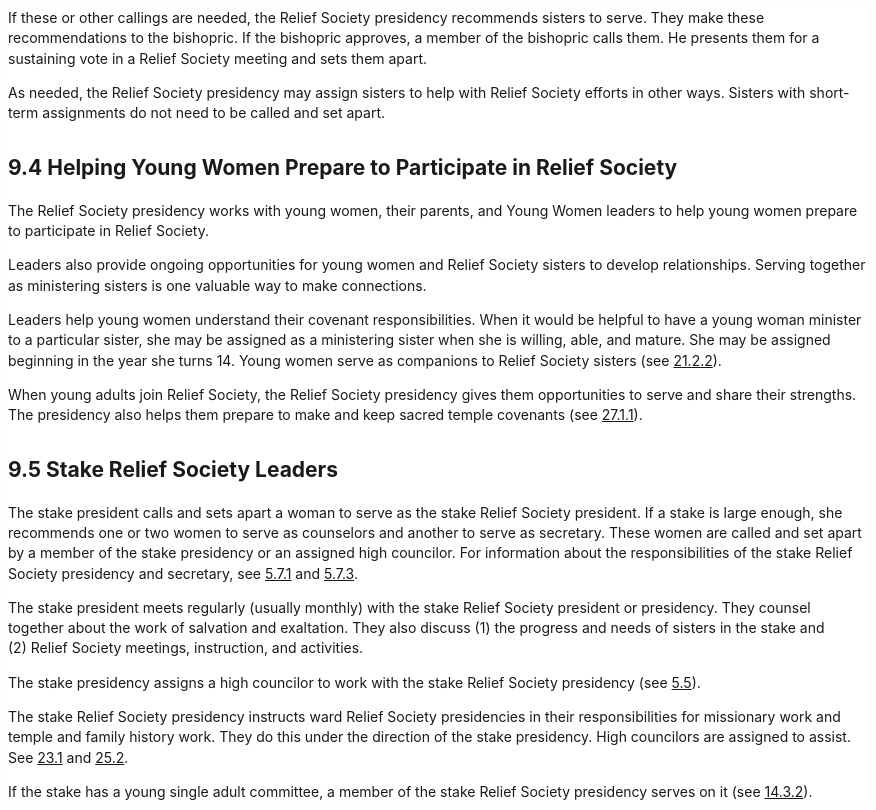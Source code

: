 If these or other callings are needed, the Relief Society presidency recommends sisters to serve. They make these recommendations to the bishopric. If the bishopric approves, a member of the bishopric calls them. He presents them for a sustaining vote in a Relief Society meeting and sets them apart.

As needed, the Relief Society presidency may assign sisters to help with Relief Society efforts in other ways. Sisters with short-term assignments do not need to be called and set apart.

## 9.4 Helping Young Women Prepare to Participate in Relief Society

The Relief Society presidency works with young women, their parents, and Young Women leaders to help young women prepare to participate in Relief Society.

Leaders also provide ongoing opportunities for young women and Relief Society sisters to develop relationships. Serving together as ministering sisters is one valuable way to make connections.

Leaders help young women understand their covenant responsibilities. When it would be helpful to have a young woman minister to a particular sister, she may be assigned as a ministering sister when she is willing, able, and mature. She may be assigned beginning in the year she turns 14. Young women serve as companions to Relief Society sisters (see [21.2.2](/study/manual/general-handbook/21-ministering?lang=eng¶=title_number7-p64#title_number7)).

When young adults join Relief Society, the Relief Society presidency gives them opportunities to serve and share their strengths. The presidency also helps them prepare to make and keep sacred temple covenants (see [27.1.1](/study/manual/general-handbook/27-temple-ordinances-for-the-living?lang=eng¶=title_number4-p15#title_number4)).

## 9.5 Stake Relief Society Leaders

The stake president calls and sets apart a woman to serve as the stake Relief Society president. If a stake is large enough, she recommends one or two women to serve as counselors and another to serve as secretary. These women are called and set apart by a member of the stake presidency or an assigned high councilor. For information about the responsibilities of the stake Relief Society presidency and secretary, see [5.7.1](/study/manual/general-handbook/5-stake-leadership?lang=eng¶=title_number32-p252#title_number32) and [5.7.3](/study/manual/general-handbook/5-stake-leadership?lang=eng¶=title_number38-p268#title_number38).

The stake president meets regularly (usually monthly) with the stake Relief Society president or presidency. They counsel together about the work of salvation and exaltation. They also discuss (1) the progress and needs of sisters in the stake and (2) Relief Society meetings, instruction, and activities.

The stake presidency assigns a high councilor to work with the stake Relief Society presidency (see [5.5](/study/manual/general-handbook/5-stake-leadership?lang=eng¶=title_number19-p190#title_number19)).

The stake Relief Society presidency instructs ward Relief Society presidencies in their responsibilities for missionary work and temple and family history work. They do this under the direction of the stake presidency. High councilors are assigned to assist. See [23.1](/study/manual/general-handbook/23-participating-in-missionary-work?lang=eng¶=title_number2-p45#title_number2) and [25.2](/study/manual/general-handbook/25-temple-and-family-history-work?lang=eng¶=title_number6-p79#title_number6).

If the stake has a young single adult committee, a member of the stake Relief Society presidency serves on it (see [14.3.2](/study/manual/general-handbook/14-single-members?lang=eng¶=title_number11-p26#title_number11)).
